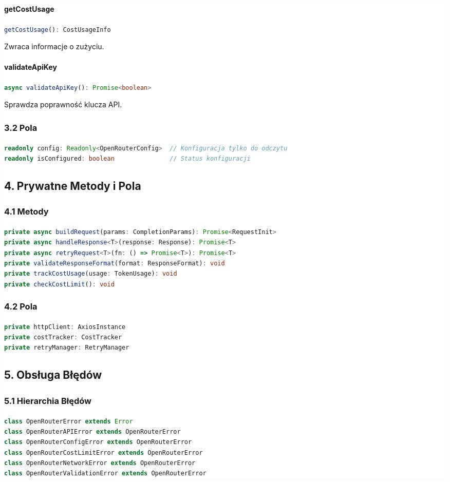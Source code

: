 #### getCostUsage
```typescript
getCostUsage(): CostUsageInfo
```
Zwraca informacje o zużyciu.

#### validateApiKey
```typescript
async validateApiKey(): Promise<boolean>
```
Sprawdza poprawność klucza API.

### 3.2 Pola

```typescript
readonly config: Readonly<OpenRouterConfig>  // Konfiguracja tylko do odczytu
readonly isConfigured: boolean               // Status konfiguracji
```

## 4. Prywatne Metody i Pola

### 4.1 Metody

```typescript
private async buildRequest(params: CompletionParams): Promise<RequestInit>
private async handleResponse<T>(response: Response): Promise<T>
private async retryRequest<T>(fn: () => Promise<T>): Promise<T>
private validateResponseFormat(format: ResponseFormat): void
private trackCostUsage(usage: TokenUsage): void
private checkCostLimit(): void
```

### 4.2 Pola

```typescript
private httpClient: AxiosInstance
private costTracker: CostTracker
private retryManager: RetryManager
```

## 5. Obsługa Błędów

### 5.1 Hierarchia Błędów

```typescript
class OpenRouterError extends Error
class OpenRouterAPIError extends OpenRouterError
class OpenRouterConfigError extends OpenRouterError
class OpenRouterCostLimitError extends OpenRouterError
class OpenRouterNetworkError extends OpenRouterError
class OpenRouterValidationError extends OpenRouterError
```
